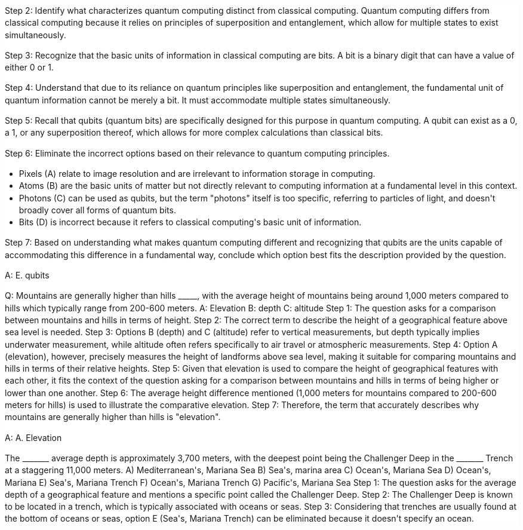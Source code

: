 Step 2: Identify what characterizes quantum computing distinct from classical computing. Quantum computing differs from classical computing because it relies on principles of superposition and entanglement, which allow for multiple states to exist simultaneously.

Step 3: Recognize that the basic units of information in classical computing are bits. A bit is a binary digit that can have a value of either 0 or 1.

Step 4: Understand that due to its reliance on quantum principles like superposition and entanglement, the fundamental unit of quantum information cannot be merely a bit. It must accommodate multiple states simultaneously.

Step 5: Recall that qubits (quantum bits) are specifically designed for this purpose in quantum computing. A qubit can exist as a 0, a 1, or any superposition thereof, which allows for more complex calculations than classical bits.

Step 6: Eliminate the incorrect options based on their relevance to quantum computing principles.
   - Pixels (A) relate to image resolution and are irrelevant to information storage in computing.
   - Atoms (B) are the basic units of matter but not directly relevant to computing information at a fundamental level in this context.
   - Photons (C) can be used as qubits, but the term "photons" itself is too specific, referring to particles of light, and doesn't broadly cover all forms of quantum bits.
   - Bits (D) is incorrect because it refers to classical computing's basic unit of information.

Step 7: Based on understanding what makes quantum computing different and recognizing that qubits are the units capable of accommodating this difference in a fundamental way, conclude which option best fits the description provided by the question.

A: E. qubits<end>

Q: Mountains are generally higher than hills _____, with the average height of mountains being around 1,000 meters compared to hills which typically range from 200-600 meters.
A: Elevation
B: depth
C: altitude
<start>Step 1: The question asks for a comparison between mountains and hills in terms of height.
Step 2: The correct term to describe the height of a geographical feature above sea level is needed.
Step 3: Options B (depth) and C (altitude) refer to vertical measurements, but depth typically implies underwater measurement, while altitude often refers specifically to air travel or atmospheric measurements.
Step 4: Option A (elevation), however, precisely measures the height of landforms above sea level, making it suitable for comparing mountains and hills in terms of their relative heights.
Step 5: Given that elevation is used to compare the height of geographical features with each other, it fits the context of the question asking for a comparison between mountains and hills in terms of being higher or lower than one another.
Step 6: The average height difference mentioned (1,000 meters for mountains compared to 200-600 meters for hills) is used to illustrate the comparative elevation.
Step 7: Therefore, the term that accurately describes why mountains are generally higher than hills is "elevation".

A: A. Elevation<end>

The _______ average depth is approximately 3,700 meters, with the deepest point being the Challenger Deep in the _______ Trench at a staggering 11,000 meters.
A) Mediterranean's, Mariana Sea
B) Sea's, marina area
C) Ocean's, Mariana Sea
D) Ocean's, Mariana
E) Sea's, Mariana Trench
F) Ocean's, Mariana Trench
G) Pacific's, Mariana Sea
<start>Step 1: The question asks for the average depth of a geographical feature and mentions a specific point called the Challenger Deep.
Step 2: The Challenger Deep is known to be located in a trench, which is typically associated with oceans or seas.
Step 3: Considering that trenches are usually found at the bottom of oceans or seas, option E (Sea's, Mariana Trench) can be eliminated because it doesn't specify an ocean.